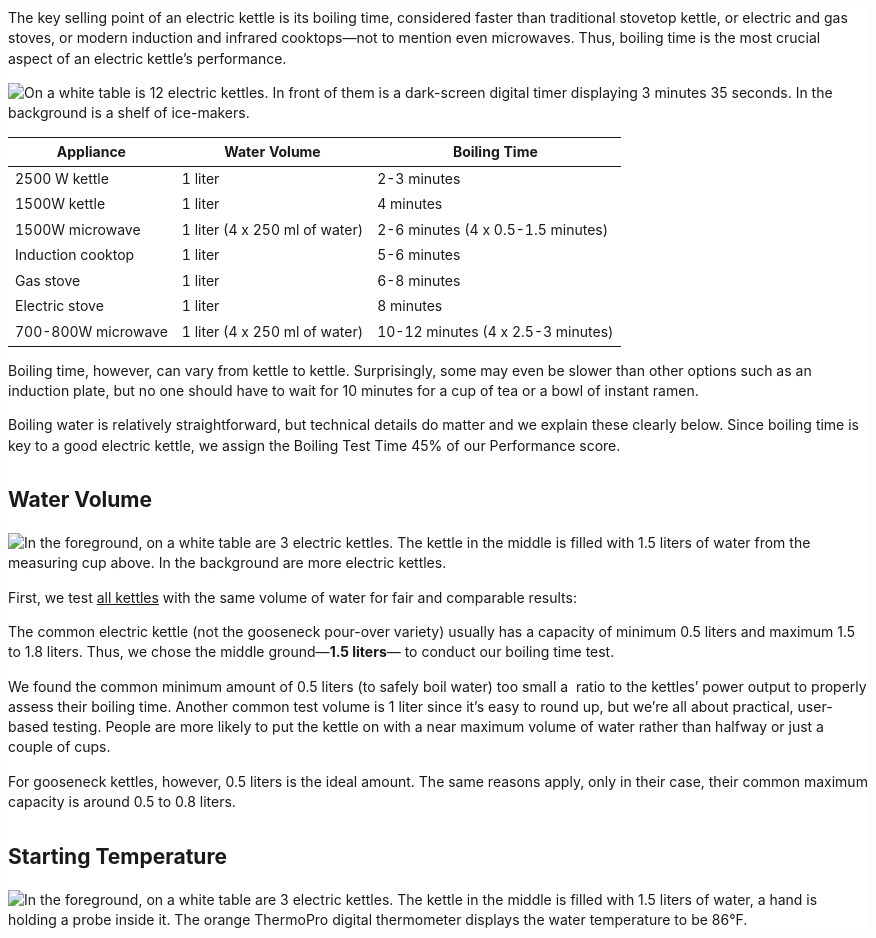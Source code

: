 The key selling point of an electric kettle is its boiling time, considered faster than traditional stovetop kettle, or electric and gas stoves, or modern induction and infrared cooktops—not to mention even microwaves. Thus, boiling time is the most crucial aspect of an electric kettle’s performance.

<img src="https://cdn.healthykitchen101.com/reviews/images/kettles/how-we-test-boiling-time-for-electric-kettles-cll3960o9000cua886csj1j5a.jpg" alt="On a white table is 12 electric kettles. In front of them is a dark-screen digital timer displaying 3 minutes 35 seconds. In the background is a shelf of ice-makers." width="768" height="512">

| Appliance | Water Volume | Boiling Time |
| --- | --- | --- |
| 2500 W kettle | 1 liter | 2-3 minutes |
| 1500W kettle | 1 liter | 4 minutes |
| 1500W microwave | 1 liter (4 x 250 ml of water) | 2-6 minutes (4 x 0.5-1.5 minutes) |
| Induction cooktop | 1 liter | 5-6 minutes |
| Gas stove | 1 liter | 6-8 minutes |
| Electric stove | 1 liter | 8 minutes |
| 700-800W microwave | 1 liter (4 x 250 ml of water) | 10-12 minutes (4 x 2.5-3 minutes) |

Boiling time, however, can vary from kettle to kettle. Surprisingly, some may even be slower than other options such as an induction plate, but no one should have to wait for 10 minutes for a cup of tea or a bowl of instant ramen.

Boiling water is relatively straightforward, but technical details do matter and we explain these clearly below. Since boiling time is key to a good electric kettle, we assign the Boiling Test Time 45% of our Performance score.

Water Volume
------------

<img src="https://cdn.healthykitchen101.com/reviews/images/kettles/how-we-test-boiling-time-for-electric-kettles-water-volume-cll397kfw000dua88fzae6ilq.jpg" alt="In the foreground, on a white table are 3 electric kettles. The kettle in the middle is filled with 1.5 liters of water from the measuring cup above. In the background are more electric kettles." width="640" height="427">

First, we test [all kettles](https://healthykitchen101.com/kettles/reviews/best/electric-kettles/) with the same volume of water for fair and comparable results:

The common electric kettle (not the gooseneck pour-over variety) usually has a capacity of minimum 0.5 liters and maximum 1.5 to 1.8 liters. Thus, we chose the middle ground—**1.5 liters**— to conduct our boiling time test.

We found the common minimum amount of 0.5 liters (to safely boil water) too small a  ratio to the kettles’ power output to properly assess their boiling time. Another common test volume is 1 liter since it’s easy to round up, but we’re all about practical, user-based testing. People are more likely to put the kettle on with a near maximum volume of water rather than halfway or just a couple of cups.

For gooseneck kettles, however, 0.5 liters is the ideal amount. The same reasons apply, only in their case, their common maximum capacity is around 0.5 to 0.8 liters.

Starting Temperature
--------------------

<img src="https://cdn.healthykitchen101.com/reviews/images/kettles/how-we-test-boiling-time-for-electric-kettles-starting-temperature-cll398bfu000eua88ax1va7t0.jpg" alt="In the foreground, on a white table are 3 electric kettles. The kettle in the middle is filled with 1.5 liters of water, a hand is holding a probe inside it. The orange ThermoPro digital thermometer displays the water temperature to be 86°F." width="640" height="427">
